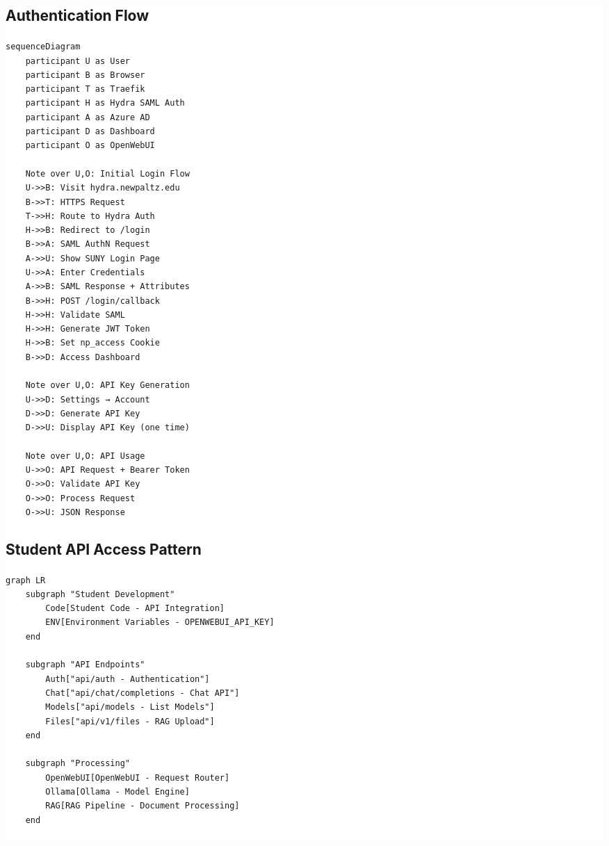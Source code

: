 ```mermaid
```

## Authentication Flow

```mermaid
sequenceDiagram
    participant U as User
    participant B as Browser
    participant T as Traefik
    participant H as Hydra SAML Auth
    participant A as Azure AD
    participant D as Dashboard
    participant O as OpenWebUI

    Note over U,O: Initial Login Flow
    U->>B: Visit hydra.newpaltz.edu
    B->>T: HTTPS Request
    T->>H: Route to Hydra Auth
    H->>B: Redirect to /login
    B->>A: SAML AuthN Request
    A->>U: Show SUNY Login Page
    U->>A: Enter Credentials
    A->>B: SAML Response + Attributes
    B->>H: POST /login/callback
    H->>H: Validate SAML
    H->>H: Generate JWT Token
    H->>B: Set np_access Cookie
    B->>D: Access Dashboard
    
    Note over U,O: API Key Generation
    U->>D: Settings → Account
    D->>D: Generate API Key
    D->>U: Display API Key (one time)
    
    Note over U,O: API Usage
    U->>O: API Request + Bearer Token
    O->>O: Validate API Key
    O->>O: Process Request
    O->>U: JSON Response
```

## Student API Access Pattern

```mermaid
graph LR
    subgraph "Student Development"
        Code[Student Code - API Integration]
        ENV[Environment Variables - OPENWEBUI_API_KEY]
    end
    
    subgraph "API Endpoints"
        Auth["api/auth - Authentication"]
        Chat["api/chat/completions - Chat API"]
        Models["api/models - List Models"]
        Files["api/v1/files - RAG Upload"]
    end
    
    subgraph "Processing"
        OpenWebUI[OpenWebUI - Request Router]
        Ollama[Ollama - Model Engine]
        RAG[RAG Pipeline - Document Processing]
    end
    
```